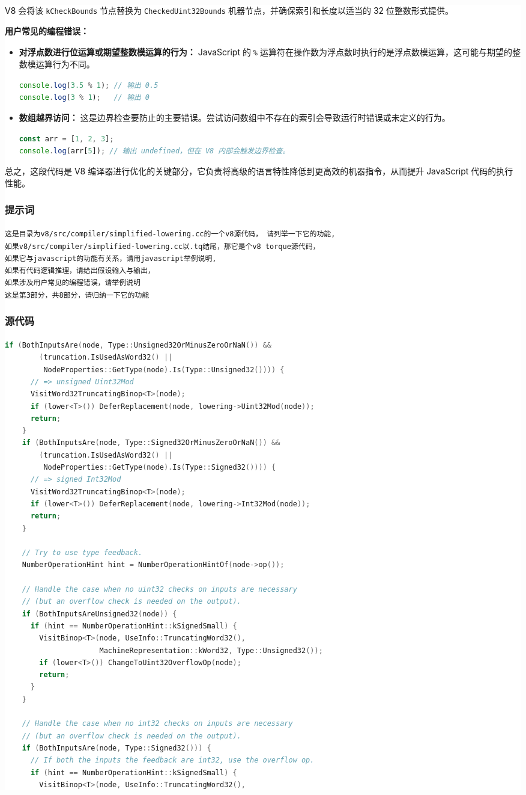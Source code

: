V8 会将该 `kCheckBounds` 节点替换为 `CheckedUint32Bounds` 机器节点，并确保索引和长度以适当的 32 位整数形式提供。

**用户常见的编程错误：**

- **对浮点数进行位运算或期望整数模运算的行为：** JavaScript 的 `%` 运算符在操作数为浮点数时执行的是浮点数模运算，这可能与期望的整数模运算行为不同。
  ```javascript
  console.log(3.5 % 1); // 输出 0.5
  console.log(3 % 1);   // 输出 0
  ```
- **数组越界访问：** 这是边界检查要防止的主要错误。尝试访问数组中不存在的索引会导致运行时错误或未定义的行为。
  ```javascript
  const arr = [1, 2, 3];
  console.log(arr[5]); // 输出 undefined，但在 V8 内部会触发边界检查。
  ```

总之，这段代码是 V8 编译器进行优化的关键部分，它负责将高级的语言特性降低到更高效的机器指令，从而提升 JavaScript 代码的执行性能。

### 提示词
```
这是目录为v8/src/compiler/simplified-lowering.cc的一个v8源代码， 请列举一下它的功能, 
如果v8/src/compiler/simplified-lowering.cc以.tq结尾，那它是个v8 torque源代码，
如果它与javascript的功能有关系，请用javascript举例说明,
如果有代码逻辑推理，请给出假设输入与输出，
如果涉及用户常见的编程错误，请举例说明
这是第3部分，共8部分，请归纳一下它的功能
```

### 源代码
```cpp
if (BothInputsAre(node, Type::Unsigned32OrMinusZeroOrNaN()) &&
        (truncation.IsUsedAsWord32() ||
         NodeProperties::GetType(node).Is(Type::Unsigned32()))) {
      // => unsigned Uint32Mod
      VisitWord32TruncatingBinop<T>(node);
      if (lower<T>()) DeferReplacement(node, lowering->Uint32Mod(node));
      return;
    }
    if (BothInputsAre(node, Type::Signed32OrMinusZeroOrNaN()) &&
        (truncation.IsUsedAsWord32() ||
         NodeProperties::GetType(node).Is(Type::Signed32()))) {
      // => signed Int32Mod
      VisitWord32TruncatingBinop<T>(node);
      if (lower<T>()) DeferReplacement(node, lowering->Int32Mod(node));
      return;
    }

    // Try to use type feedback.
    NumberOperationHint hint = NumberOperationHintOf(node->op());

    // Handle the case when no uint32 checks on inputs are necessary
    // (but an overflow check is needed on the output).
    if (BothInputsAreUnsigned32(node)) {
      if (hint == NumberOperationHint::kSignedSmall) {
        VisitBinop<T>(node, UseInfo::TruncatingWord32(),
                      MachineRepresentation::kWord32, Type::Unsigned32());
        if (lower<T>()) ChangeToUint32OverflowOp(node);
        return;
      }
    }

    // Handle the case when no int32 checks on inputs are necessary
    // (but an overflow check is needed on the output).
    if (BothInputsAre(node, Type::Signed32())) {
      // If both the inputs the feedback are int32, use the overflow op.
      if (hint == NumberOperationHint::kSignedSmall) {
        VisitBinop<T>(node, UseInfo::TruncatingWord32(),
```